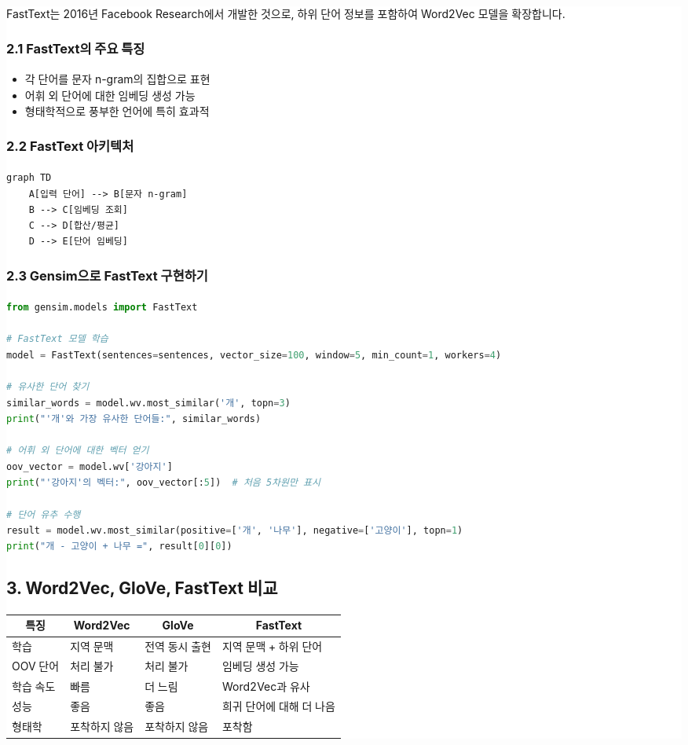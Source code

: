 FastText는 2016년 Facebook Research에서 개발한 것으로, 하위 단어 정보를 포함하여 Word2Vec 모델을 확장합니다.

### 2.1 FastText의 주요 특징

- 각 단어를 문자 n-gram의 집합으로 표현
- 어휘 외 단어에 대한 임베딩 생성 가능
- 형태학적으로 풍부한 언어에 특히 효과적

### 2.2 FastText 아키텍처

```mermaid
graph TD
    A[입력 단어] --> B[문자 n-gram]
    B --> C[임베딩 조회]
    C --> D[합산/평균]
    D --> E[단어 임베딩]
```

### 2.3 Gensim으로 FastText 구현하기

```python
from gensim.models import FastText

# FastText 모델 학습
model = FastText(sentences=sentences, vector_size=100, window=5, min_count=1, workers=4)

# 유사한 단어 찾기
similar_words = model.wv.most_similar('개', topn=3)
print("'개'와 가장 유사한 단어들:", similar_words)

# 어휘 외 단어에 대한 벡터 얻기
oov_vector = model.wv['강아지']
print("'강아지'의 벡터:", oov_vector[:5])  # 처음 5차원만 표시

# 단어 유추 수행
result = model.wv.most_similar(positive=['개', '나무'], negative=['고양이'], topn=1)
print("개 - 고양이 + 나무 =", result[0][0])
```

## 3. Word2Vec, GloVe, FastText 비교

| 특징      | Word2Vec      | GloVe          | FastText                 |
| --------- | ------------- | -------------- | ------------------------ |
| 학습      | 지역 문맥     | 전역 동시 출현 | 지역 문맥 + 하위 단어    |
| OOV 단어  | 처리 불가     | 처리 불가      | 임베딩 생성 가능         |
| 학습 속도 | 빠름          | 더 느림        | Word2Vec과 유사          |
| 성능      | 좋음          | 좋음           | 희귀 단어에 대해 더 나음 |
| 형태학    | 포착하지 않음 | 포착하지 않음  | 포착함                   |

